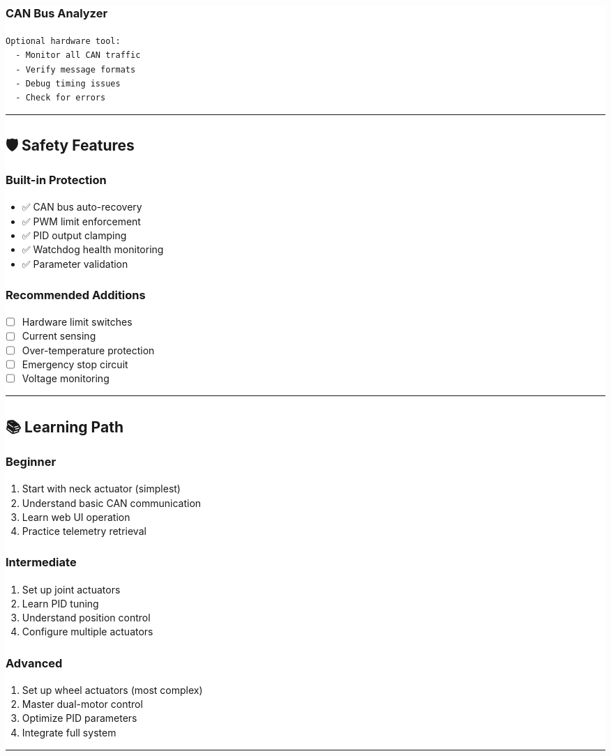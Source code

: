 ### CAN Bus Analyzer
```
Optional hardware tool:
  - Monitor all CAN traffic
  - Verify message formats
  - Debug timing issues
  - Check for errors
```

---

## 🛡️ Safety Features

### Built-in Protection
- ✅ CAN bus auto-recovery
- ✅ PWM limit enforcement
- ✅ PID output clamping
- ✅ Watchdog health monitoring
- ✅ Parameter validation

### Recommended Additions
- [ ] Hardware limit switches
- [ ] Current sensing
- [ ] Over-temperature protection
- [ ] Emergency stop circuit
- [ ] Voltage monitoring

---

## 📚 Learning Path

### Beginner
1. Start with neck actuator (simplest)
2. Understand basic CAN communication
3. Learn web UI operation
4. Practice telemetry retrieval

### Intermediate
1. Set up joint actuators
2. Learn PID tuning
3. Understand position control
4. Configure multiple actuators

### Advanced
1. Set up wheel actuators (most complex)
2. Master dual-motor control
3. Optimize PID parameters
4. Integrate full system

---